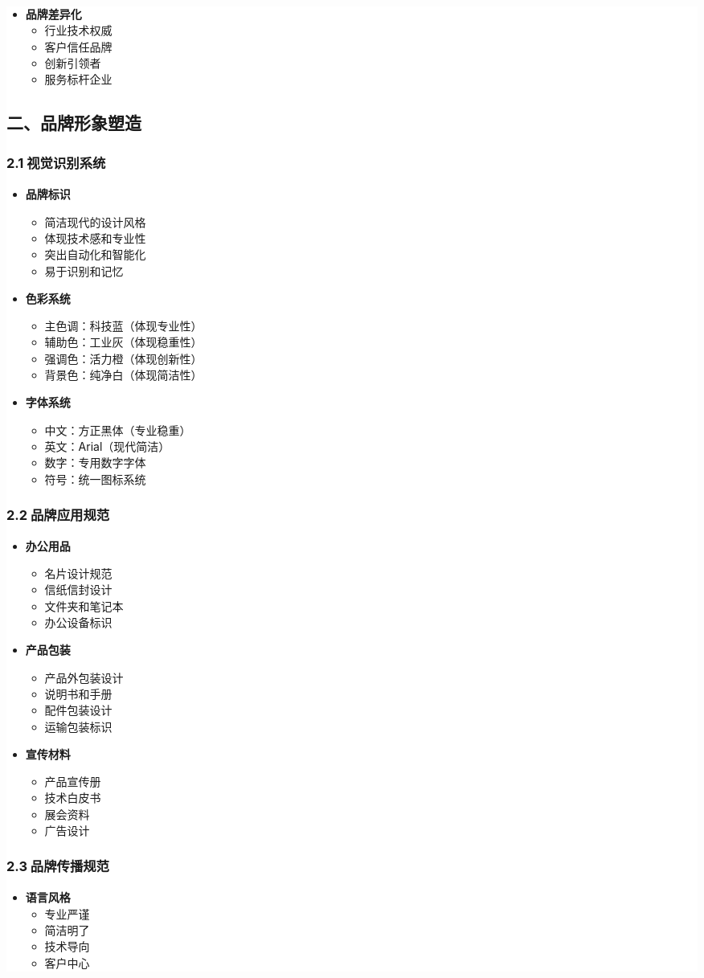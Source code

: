 - **品牌差异化**
  - 行业技术权威
  - 客户信任品牌
  - 创新引领者
  - 服务标杆企业

## 二、品牌形象塑造

### 2.1 视觉识别系统
- **品牌标识**
  - 简洁现代的设计风格
  - 体现技术感和专业性
  - 突出自动化和智能化
  - 易于识别和记忆

- **色彩系统**
  - 主色调：科技蓝（体现专业性）
  - 辅助色：工业灰（体现稳重性）
  - 强调色：活力橙（体现创新性）
  - 背景色：纯净白（体现简洁性）

- **字体系统**
  - 中文：方正黑体（专业稳重）
  - 英文：Arial（现代简洁）
  - 数字：专用数字字体
  - 符号：统一图标系统

### 2.2 品牌应用规范
- **办公用品**
  - 名片设计规范
  - 信纸信封设计
  - 文件夹和笔记本
  - 办公设备标识

- **产品包装**
  - 产品外包装设计
  - 说明书和手册
  - 配件包装设计
  - 运输包装标识

- **宣传材料**
  - 产品宣传册
  - 技术白皮书
  - 展会资料
  - 广告设计

### 2.3 品牌传播规范
- **语言风格**
  - 专业严谨
  - 简洁明了
  - 技术导向
  - 客户中心
